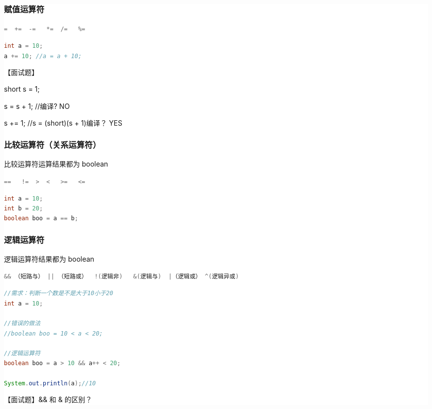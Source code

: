 



### 赋值运算符

```java
=  +=  -=   *=  /=   %=
```

```java
int a = 10;
a += 10; //a = a + 10;
```

【面试题】

short s = 1;

s = s + 1; //编译?   NO

s += 1;  //s = (short)(s + 1)编译？  YES

### 比较运算符（关系运算符）

比较运算符运算结果都为 boolean

```java
==   !=  >  <   >=   <=
```

```java
int a = 10;
int b = 20;
boolean boo = a == b;
```



### 逻辑运算符

逻辑运算符结果都为 boolean

```java
&& （短路与） || （短路或）  !(逻辑非)   &(逻辑与)  |（逻辑或） ^(逻辑异或)
```

```java
//需求：判断一个数是不是大于10小于20
int a = 10;

//错误的做法
//boolean boo = 10 < a < 20;

//逻辑运算符
boolean boo = a > 10 && a++ < 20;

System.out.println(a);//10
```

【面试题】&& 和 & 的区别？

